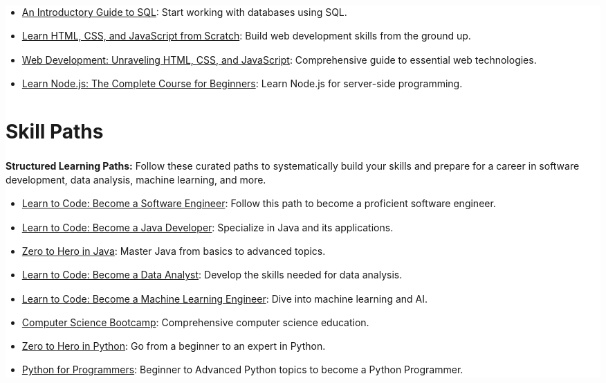 -   [An Introductory Guide to
    SQL](https://www.educative.io/courses/introductory-guide-to-sql):
    Start working with databases using SQL.

-   [Learn HTML, CSS, and JavaScript from
    Scratch](https://www.educative.io/courses/learn-html-css-javascript-from-scratch):
    Build web development skills from the ground up.

-   [Web Development: Unraveling HTML, CSS, and
    JavaScript](https://www.educative.io/courses/web-development-unraveling-html-css-js):
    Comprehensive guide to essential web technologies.

-   [Learn Node.js: The Complete Course for
    Beginners](https://www.educative.io/courses/learn-nodejs-complete-course-for-beginners):
    Learn Node.js for server-side programming.

# 

# Skill Paths

**Structured Learning Paths:** Follow these curated paths to
systematically build your skills and prepare for a career in software
development, data analysis, machine learning, and more.

-   [Learn to Code: Become a Software
    Engineer](https://www.educative.io/path/learn-to-code-become-a-software-engineer):
    Follow this path to become a proficient software engineer.

-   [Learn to Code: Become a Java
    Developer](https://www.educative.io/path/learn-to-code-become-a-java-developer):
    Specialize in Java and its applications.

-   [Zero to Hero in
    Java](https://www.educative.io/path/zero-to-hero-in-java):
    Master Java from basics to advanced topics.

-   [Learn to Code: Become a Data
    Analyst](https://www.educative.io/path/learn-to-code-become-a-data-analyst):
    Develop the skills needed for data analysis.

-   [Learn to Code: Become a Machine Learning
    Engineer](https://www.educative.io/path/learn-to-code-become-a-machine-learning-engineer):
    Dive into machine learning and AI.

-   [Computer Science
    Bootcamp](https://www.educative.io/path/computer-science-bootcamp):
    Comprehensive computer science education.

-   [Zero to Hero in
    Python](https://www.educative.io/path/zero-to-hero-in-python):
    Go from a beginner to an expert in Python.

-   [Python for
    Programmers](https://www.educative.io/path/python-for-programmers):
    Beginner to Advanced Python topics to become a Python Programmer.
